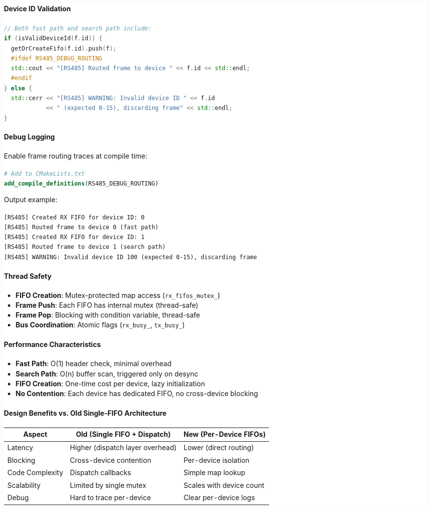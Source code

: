 #### Device ID Validation
```cpp
// Both fast path and search path include:
if (isValidDeviceId(f.id)) {
  getOrCreateFifo(f.id).push(f);
  #ifdef RS485_DEBUG_ROUTING
  std::cout << "[RS485] Routed frame to device " << f.id << std::endl;
  #endif
} else {
  std::cerr << "[RS485] WARNING: Invalid device ID " << f.id
            << " (expected 0-15), discarding frame" << std::endl;
}
```

#### Debug Logging
Enable frame routing traces at compile time:
```cmake
# Add to CMakeLists.txt
add_compile_definitions(RS485_DEBUG_ROUTING)
```

Output example:
```
[RS485] Created RX FIFO for device ID: 0
[RS485] Routed frame to device 0 (fast path)
[RS485] Created RX FIFO for device ID: 1
[RS485] Routed frame to device 1 (search path)
[RS485] WARNING: Invalid device ID 100 (expected 0-15), discarding frame
```

#### Thread Safety
- **FIFO Creation**: Mutex-protected map access (`rx_fifos_mutex_`)
- **Frame Push**: Each FIFO has internal mutex (thread-safe)
- **Frame Pop**: Blocking with condition variable, thread-safe
- **Bus Coordination**: Atomic flags (`rx_busy_`, `tx_busy_`)

#### Performance Characteristics
- **Fast Path**: O(1) header check, minimal overhead
- **Search Path**: O(n) buffer scan, triggered only on desync
- **FIFO Creation**: One-time cost per device, lazy initialization
- **No Contention**: Each device has dedicated FIFO, no cross-device blocking

#### Design Benefits vs. Old Single-FIFO Architecture
| Aspect | Old (Single FIFO + Dispatch) | New (Per-Device FIFOs) |
|--------|------------------------------|------------------------|
| Latency | Higher (dispatch layer overhead) | Lower (direct routing) |
| Blocking | Cross-device contention | Per-device isolation |
| Code Complexity | Dispatch callbacks | Simple map lookup |
| Scalability | Limited by single mutex | Scales with device count |
| Debug | Hard to trace per-device | Clear per-device logs |
